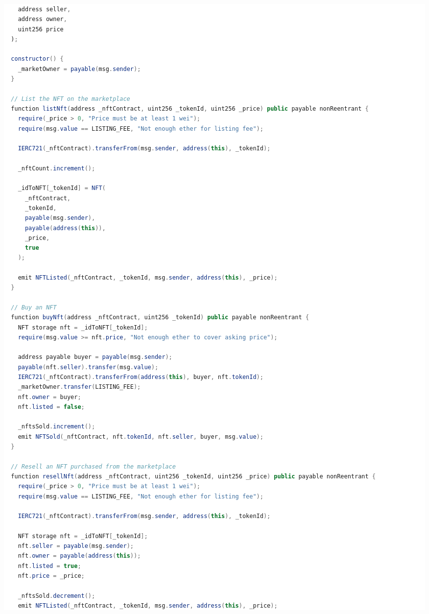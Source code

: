 ```java
    address seller,
    address owner,
    uint256 price
  );

  constructor() {
    _marketOwner = payable(msg.sender);
  }

  // List the NFT on the marketplace
  function listNft(address _nftContract, uint256 _tokenId, uint256 _price) public payable nonReentrant {
    require(_price > 0, "Price must be at least 1 wei");
    require(msg.value == LISTING_FEE, "Not enough ether for listing fee");

    IERC721(_nftContract).transferFrom(msg.sender, address(this), _tokenId);

    _nftCount.increment();

    _idToNFT[_tokenId] = NFT(
      _nftContract,
      _tokenId, 
      payable(msg.sender),
      payable(address(this)),
      _price,
      true
    );

    emit NFTListed(_nftContract, _tokenId, msg.sender, address(this), _price);
  }

  // Buy an NFT
  function buyNft(address _nftContract, uint256 _tokenId) public payable nonReentrant {
    NFT storage nft = _idToNFT[_tokenId];
    require(msg.value >= nft.price, "Not enough ether to cover asking price");

    address payable buyer = payable(msg.sender);
    payable(nft.seller).transfer(msg.value);
    IERC721(_nftContract).transferFrom(address(this), buyer, nft.tokenId);
    _marketOwner.transfer(LISTING_FEE);
    nft.owner = buyer;
    nft.listed = false;

    _nftsSold.increment();
    emit NFTSold(_nftContract, nft.tokenId, nft.seller, buyer, msg.value);
  }

  // Resell an NFT purchased from the marketplace
  function resellNft(address _nftContract, uint256 _tokenId, uint256 _price) public payable nonReentrant {
    require(_price > 0, "Price must be at least 1 wei");
    require(msg.value == LISTING_FEE, "Not enough ether for listing fee");

    IERC721(_nftContract).transferFrom(msg.sender, address(this), _tokenId);

    NFT storage nft = _idToNFT[_tokenId];
    nft.seller = payable(msg.sender);
    nft.owner = payable(address(this));
    nft.listed = true;
    nft.price = _price;

    _nftsSold.decrement();
    emit NFTListed(_nftContract, _tokenId, msg.sender, address(this), _price);
```